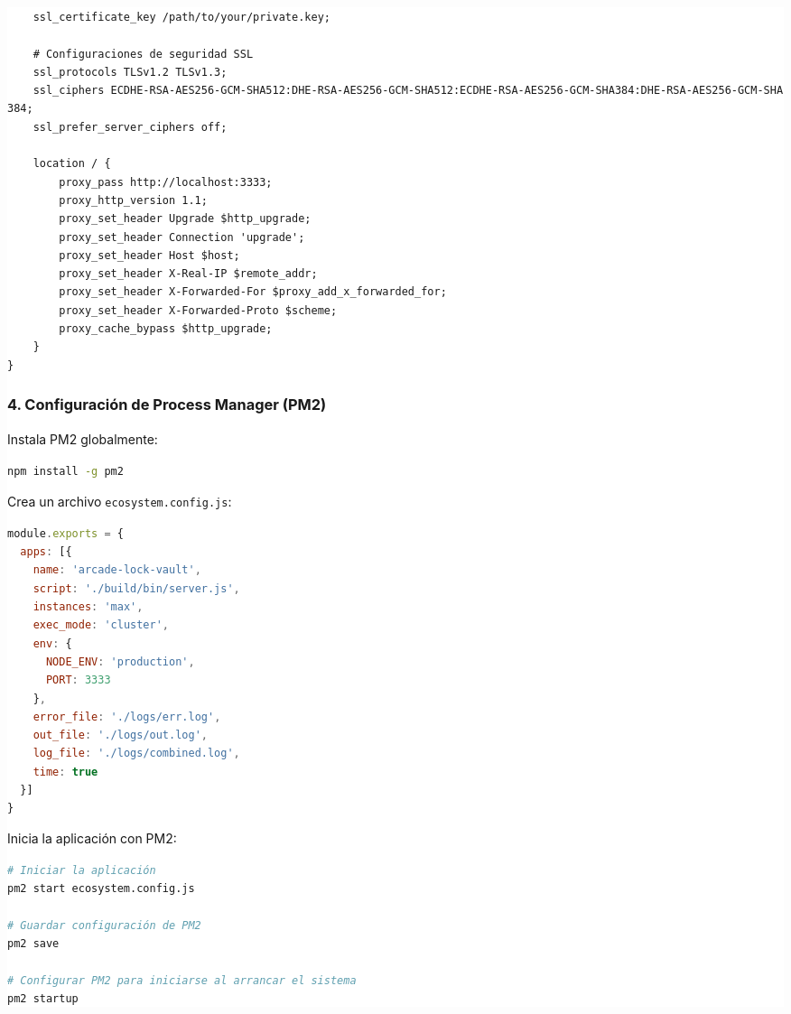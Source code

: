 ```nginx
    ssl_certificate_key /path/to/your/private.key;
    
    # Configuraciones de seguridad SSL
    ssl_protocols TLSv1.2 TLSv1.3;
    ssl_ciphers ECDHE-RSA-AES256-GCM-SHA512:DHE-RSA-AES256-GCM-SHA512:ECDHE-RSA-AES256-GCM-SHA384:DHE-RSA-AES256-GCM-SHA384;
    ssl_prefer_server_ciphers off;
    
    location / {
        proxy_pass http://localhost:3333;
        proxy_http_version 1.1;
        proxy_set_header Upgrade $http_upgrade;
        proxy_set_header Connection 'upgrade';
        proxy_set_header Host $host;
        proxy_set_header X-Real-IP $remote_addr;
        proxy_set_header X-Forwarded-For $proxy_add_x_forwarded_for;
        proxy_set_header X-Forwarded-Proto $scheme;
        proxy_cache_bypass $http_upgrade;
    }
}
```

### 4. Configuración de Process Manager (PM2)

Instala PM2 globalmente:

```bash
npm install -g pm2
```

Crea un archivo `ecosystem.config.js`:

```javascript
module.exports = {
  apps: [{
    name: 'arcade-lock-vault',
    script: './build/bin/server.js',
    instances: 'max',
    exec_mode: 'cluster',
    env: {
      NODE_ENV: 'production',
      PORT: 3333
    },
    error_file: './logs/err.log',
    out_file: './logs/out.log',
    log_file: './logs/combined.log',
    time: true
  }]
}
```

Inicia la aplicación con PM2:

```bash
# Iniciar la aplicación
pm2 start ecosystem.config.js

# Guardar configuración de PM2
pm2 save

# Configurar PM2 para iniciarse al arrancar el sistema
pm2 startup
```
